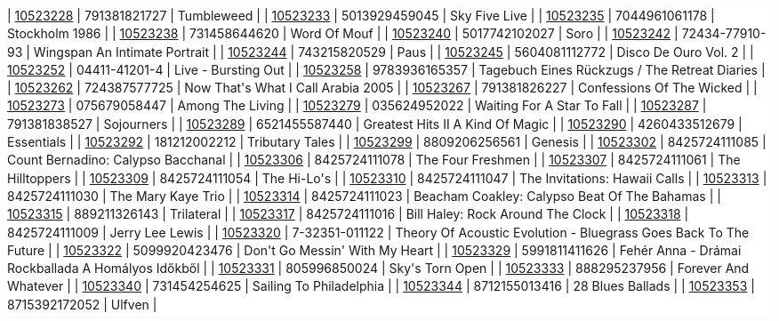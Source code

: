 | [10523228](https://www.discogs.com/release/10523228) | 791381821727 | Tumbleweed |
| [10523233](https://www.discogs.com/release/10523233) | 5013929459045 | Sky Five Live |
| [10523235](https://www.discogs.com/release/10523235) | 7044961061178 | Stockholm 1986 |
| [10523238](https://www.discogs.com/release/10523238) | 731458644620 | Word Of Mouf |
| [10523240](https://www.discogs.com/release/10523240) | 5017742102027 | Soro |
| [10523242](https://www.discogs.com/release/10523242) | 72434-77910-93 | Wingspan An Intimate Portrait |
| [10523244](https://www.discogs.com/release/10523244) | 743215820529 | Paus |
| [10523245](https://www.discogs.com/release/10523245) | 5604081112772 | Disco De Ouro Vol. 2 |
| [10523252](https://www.discogs.com/release/10523252) | 04411-41201-4 | Live - Bursting Out |
| [10523258](https://www.discogs.com/release/10523258) | 9783936165357 | Tagebuch Eines Rückzugs / The Retreat Diaries |
| [10523262](https://www.discogs.com/release/10523262) | 724387577725 | Now That's What I Call Arabia 2005 |
| [10523267](https://www.discogs.com/release/10523267) | 791381826227 | Confessions Of The Wicked |
| [10523273](https://www.discogs.com/release/10523273) | 075679058447 | Among The Living |
| [10523279](https://www.discogs.com/release/10523279) | 035624952022 | Waiting For A Star To Fall |
| [10523287](https://www.discogs.com/release/10523287) | 791381838527 | Sojourners |
| [10523289](https://www.discogs.com/release/10523289) | 6521455587440 | Greatest Hits II A Kind Of Magic |
| [10523290](https://www.discogs.com/release/10523290) | 4260433512679 | Essentials |
| [10523292](https://www.discogs.com/release/10523292) | 181212002212 | Tributary Tales |
| [10523299](https://www.discogs.com/release/10523299) | 8809206256561 | Genesis |
| [10523302](https://www.discogs.com/release/10523302) | 8425724111085 | Count Bernadino: Calypso Bacchanal |
| [10523306](https://www.discogs.com/release/10523306) | 8425724111078 | The Four Freshmen |
| [10523307](https://www.discogs.com/release/10523307) | 8425724111061 | The Hilltoppers |
| [10523309](https://www.discogs.com/release/10523309) | 8425724111054 | The Hi-Lo's |
| [10523310](https://www.discogs.com/release/10523310) | 8425724111047 | The Invitations: Hawaii Calls |
| [10523313](https://www.discogs.com/release/10523313) | 8425724111030 | The Mary Kaye Trio |
| [10523314](https://www.discogs.com/release/10523314) | 8425724111023 | Beacham Coakley: Calypso Beat Of The Bahamas |
| [10523315](https://www.discogs.com/release/10523315) | 889211326143 | Trilateral |
| [10523317](https://www.discogs.com/release/10523317) | 8425724111016 | Bill Haley: Rock Around The Clock |
| [10523318](https://www.discogs.com/release/10523318) | 8425724111009 | Jerry Lee Lewis |
| [10523320](https://www.discogs.com/release/10523320) | 7-32351-011122 | Theory Of Acoustic Evolution - Bluegrass Goes Back To The Future |
| [10523322](https://www.discogs.com/release/10523322) | 5099920423476 | Don't Go Messin' With My Heart |
| [10523329](https://www.discogs.com/release/10523329) | 5991811411626 | Fehér Anna - Drámai Rockballada A Homályos Időkből |
| [10523331](https://www.discogs.com/release/10523331) | 805996850024 | Sky's Torn Open |
| [10523333](https://www.discogs.com/release/10523333) | 888295237956 | Forever And Whatever |
| [10523340](https://www.discogs.com/release/10523340) | 731454254625 | Sailing To Philadelphia |
| [10523344](https://www.discogs.com/release/10523344) | 8712155013416 | 28 Blues Ballads |
| [10523353](https://www.discogs.com/release/10523353) | 8715392172052 | Ulfven |